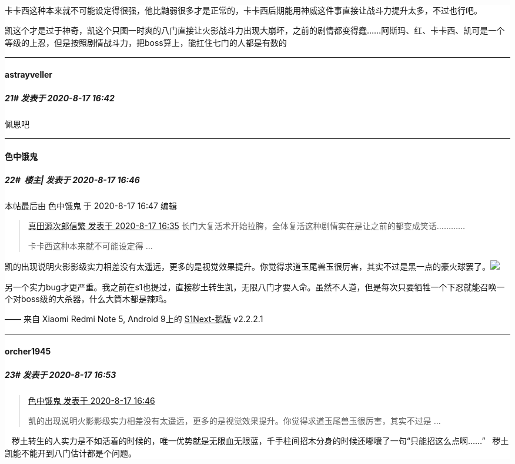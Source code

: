 卡卡西这种本来就不可能设定得很强，他比鼬弱很多才是正常的，卡卡西后期能用神威这件事直接让战斗力提升太多，不过也行吧。

凯这个才是过于神奇，凯这个只图一时爽的八门直接让火影战斗力出现大崩坏，之前的剧情都变得蠢……阿斯玛、红、卡卡西、凯可是一个等级的上忍，但是按照剧情战斗力，把boss算上，能扛住七门的人都是有数的







-----

####  astrayveller  
##### 21#       发表于 2020-8-17 16:42




佩恩吧







-----

####  色中饿鬼  
##### 22#         楼主| 发表于 2020-8-17 16:46



 本帖最后由 色中饿鬼 于 2020-8-17 16:47 编辑 
<blockquote><a href="httphttps://bbs.saraba1st.com/2b/forum.php?mod=redirect&amp;goto=findpost&amp;pid=48461780&amp;ptid=1955167" target="_blank">真田源次郎信繁 发表于 2020-8-17 16:35</a>
长门大复活术开始拉胯，全体复活这种剧情实在是让之前的都变成笑话…………

卡卡西这种本来就不可能设定得 ...</blockquote>
凯的出现说明火影影级实力相差没有太遥远，更多的是视觉效果提升。你觉得求道玉尾兽玉很厉害，其实不过是黑一点的豪火球罢了。<img src="https://static.saraba1st.com/image/smiley/face2017/073.png" referrerpolicy="no-referrer">

另一个实力bug才更严重。我之前在s1也提过，直接秽土转生凯，无限八门才要人命。虽然不人道，但是每次只要牺牲一个下忍就能召唤一个对boss级的大杀器，什么大筒木都是辣鸡。

—— 来自 Xiaomi Redmi Note 5, Android 9上的 [S1Next-鹅版](https://github.com/ykrank/S1-Next/releases) v2.2.2.1







-----

####  orcher1945  
##### 23#       发表于 2020-8-17 16:53



<blockquote><a href="httphttps://bbs.saraba1st.com/2b/forum.php?mod=redirect&amp;goto=findpost&amp;pid=48461952&amp;ptid=1955167" target="_blank">色中饿鬼 发表于 2020-8-17 16:46</a>

凯的出现说明火影影级实力相差没有太遥远，更多的是视觉效果提升。你觉得求道玉尾兽玉很厉害，其实不过是 ...</blockquote>
   秽土转生的人实力是不如活着的时候的，唯一优势就是无限血无限蓝，千手柱间招木分身的时候还嘟囔了一句“只能招这么点啊……”   秽土凯能不能开到八门估计都是个问题。

